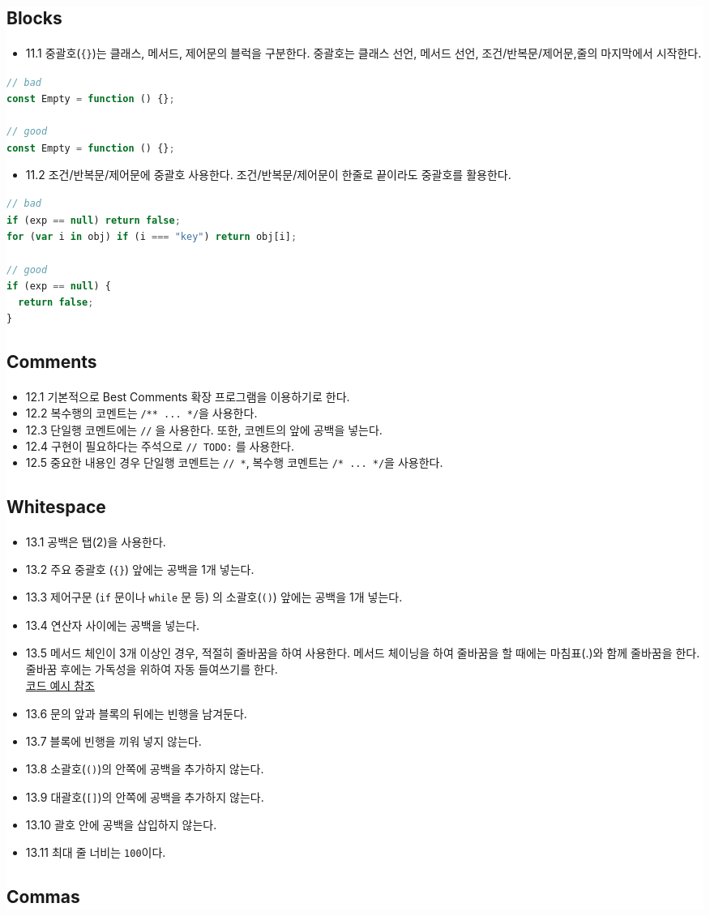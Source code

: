 ## Blocks

- 11.1 중괄호(`{}`)는 클래스, 메서드, 제어문의 블럭을 구분한다. 중괄호는 클래스 선언, 메서드 선언, 조건/반복문/제어문,줄의 마지막에서 시작한다.

```javascript
// bad
const Empty = function () {};

// good
const Empty = function () {};
```

- 11.2 조건/반복문/제어문에 중괄호 사용한다. 조건/반복문/제어문이 한줄로 끝이라도 중괄호를 활용한다.

```javascript
// bad
if (exp == null) return false;
for (var i in obj) if (i === "key") return obj[i];

// good
if (exp == null) {
  return false;
}
```

## Comments

- 12.1 기본적으로 Best Comments 확장 프로그램을 이용하기로 한다.
- 12.2 복수행의 코멘트는 `/** ... */`을 사용한다.
- 12.3 단일행 코멘트에는 `//` 을 사용한다. 또한, 코멘트의 앞에 공백을 넣는다.
- 12.4 구현이 필요하다는 주석으로 `// TODO:` 를 사용한다.
- 12.5 중요한 내용인 경우 단일행 코멘트는 `// *`, 복수행 코멘트는 `/* ... */`을 사용한다.

## Whitespace

- 13.1 공백은 탭(2)을 사용한다.
- 13.2 주요 중괄호 (`{}`) 앞에는 공백을 1개 넣는다.
- 13.3 제어구문 (`if` 문이나 `while` 문 등) 의 소괄호(`()`) 앞에는 공백을 1개 넣는다.
- 13.4 연산자 사이에는 공백을 넣는다.
- 13.5 메서드 체인이 3개 이상인 경우, 적절히 줄바꿈을 하여 사용한다. 메서드 체이닝을 하여 줄바꿈을 할 때에는 마침표(.)와 함께 줄바꿈을 한다. 줄바꿈 후에는 가독성을 위하여 자동 들여쓰기를 한다.  
  [코드 예시 참조](https://github.com/naver/eslint-config-naver/blob/master/STYLE_GUIDE.md#18.6)

- 13.6 문의 앞과 블록의 뒤에는 빈행을 남겨둔다.
- 13.7 블록에 빈행을 끼워 넣지 않는다.
- 13.8 소괄호(`()`)의 안쪽에 공백을 추가하지 않는다.
- 13.9 대괄호(`[]`)의 안쪽에 공백을 추가하지 않는다.
- 13.10 괄호 안에 공백을 삽입하지 않는다.
- 13.11 최대 줄 너비는 `100`이다.

## Commas
